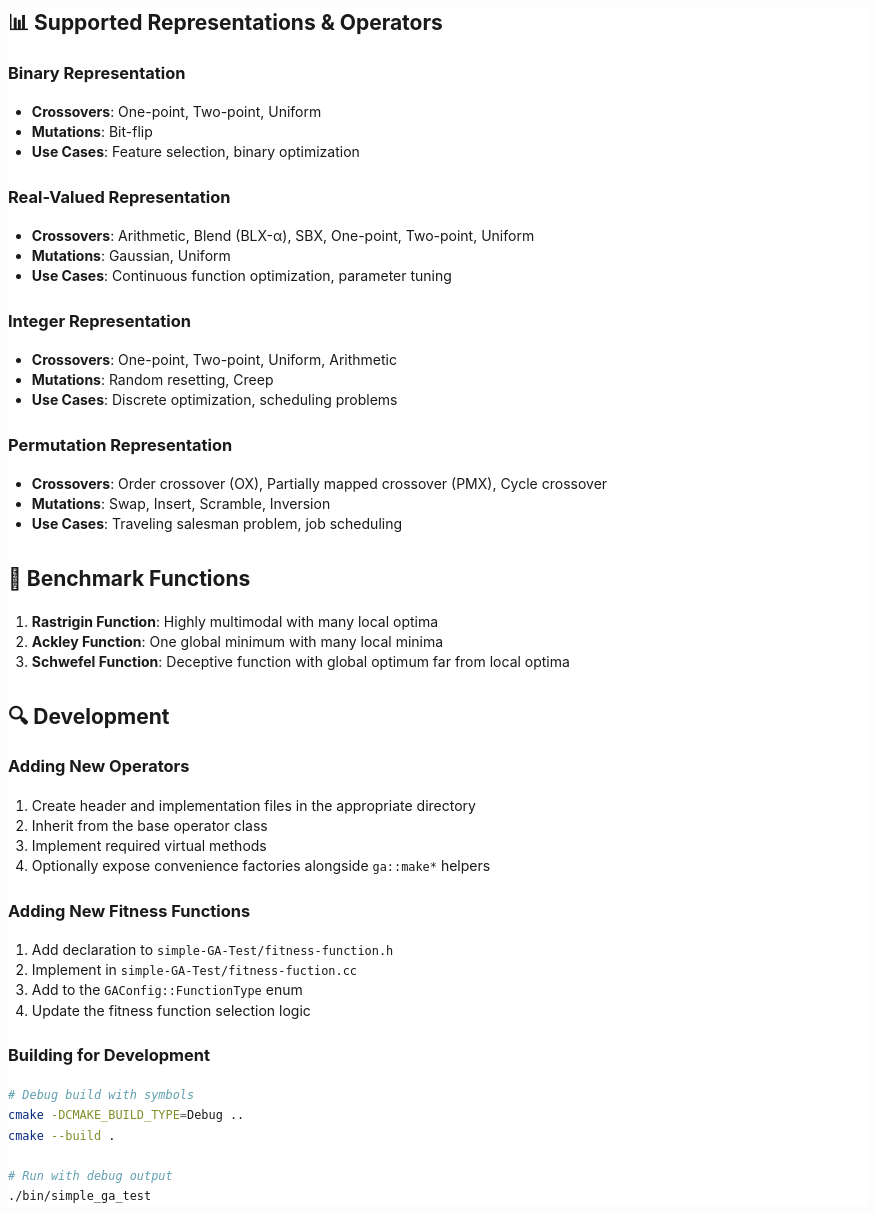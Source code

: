## 📊 Supported Representations & Operators

### Binary Representation
- **Crossovers**: One-point, Two-point, Uniform
- **Mutations**: Bit-flip
- **Use Cases**: Feature selection, binary optimization

### Real-Valued Representation
- **Crossovers**: Arithmetic, Blend (BLX-α), SBX, One-point, Two-point, Uniform
- **Mutations**: Gaussian, Uniform
- **Use Cases**: Continuous function optimization, parameter tuning

### Integer Representation
- **Crossovers**: One-point, Two-point, Uniform, Arithmetic
- **Mutations**: Random resetting, Creep
- **Use Cases**: Discrete optimization, scheduling problems

### Permutation Representation
- **Crossovers**: Order crossover (OX), Partially mapped crossover (PMX), Cycle crossover
- **Mutations**: Swap, Insert, Scramble, Inversion
- **Use Cases**: Traveling salesman problem, job scheduling

## 🧪 Benchmark Functions

1. **Rastrigin Function**: Highly multimodal with many local optima
2. **Ackley Function**: One global minimum with many local minima
3. **Schwefel Function**: Deceptive function with global optimum far from local optima

## 🔍 Development

### Adding New Operators

1. Create header and implementation files in the appropriate directory
2. Inherit from the base operator class
3. Implement required virtual methods
4. Optionally expose convenience factories alongside `ga::make*` helpers

### Adding New Fitness Functions

1. Add declaration to `simple-GA-Test/fitness-function.h`
2. Implement in `simple-GA-Test/fitness-fuction.cc`
3. Add to the `GAConfig::FunctionType` enum
4. Update the fitness function selection logic

### Building for Development

```bash
# Debug build with symbols
cmake -DCMAKE_BUILD_TYPE=Debug ..
cmake --build .

# Run with debug output
./bin/simple_ga_test
```
